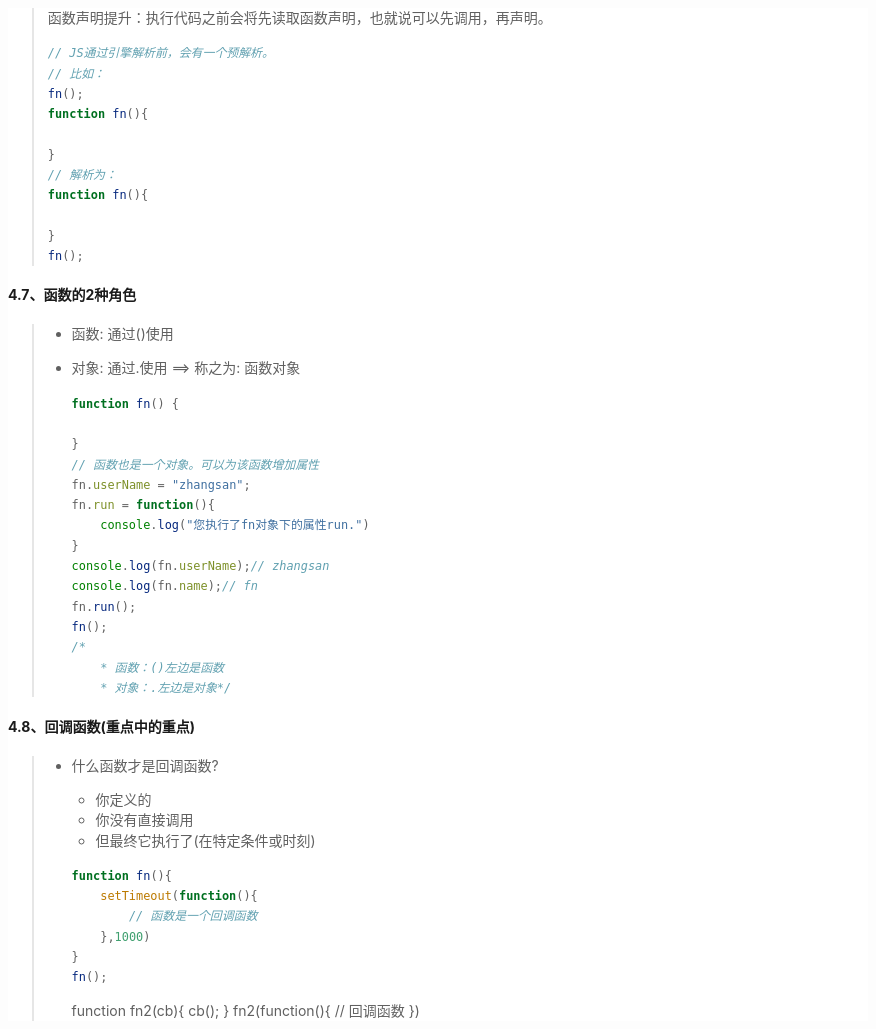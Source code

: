 >  函数声明提升：执行代码之前会将先读取函数声明，也就说可以先调用，再声明。 
>
>  ```js
>  // JS通过引擎解析前，会有一个预解析。
>  // 比如：
>  fn();
>  function fn(){
>  
>  }
>  // 解析为：
>  function fn(){
>  
>  }
>  fn();
>  ```

#### 4.7、函数的2种角色

> - 函数: 通过()使用
>
> - 对象: 通过.使用 ==> 称之为: 函数对象
>
>   ```js
>   function fn() {
>         
>   }
>   // 函数也是一个对象。可以为该函数增加属性
>   fn.userName = "zhangsan";
>   fn.run = function(){
>       console.log("您执行了fn对象下的属性run.")
>   }
>   console.log(fn.userName);// zhangsan
>   console.log(fn.name);// fn
>   fn.run();
>   fn();
>   /*
>       * 函数：()左边是函数
>       * 对象：.左边是对象*/
>   ```

#### 4.8、回调函数(重点中的重点)

> - 什么函数才是回调函数?
>
>   - 你定义的
>   - 你没有直接调用
>   - 但最终它执行了(在特定条件或时刻)
>
>   ```js
>   function fn(){
>       setTimeout(function(){
>           // 函数是一个回调函数
>       },1000)
>   }
>   fn();
>   ```
>
>
>   function fn2(cb){
>       cb();
>   }
>   fn2(function(){
>       // 回调函数
>   })
>